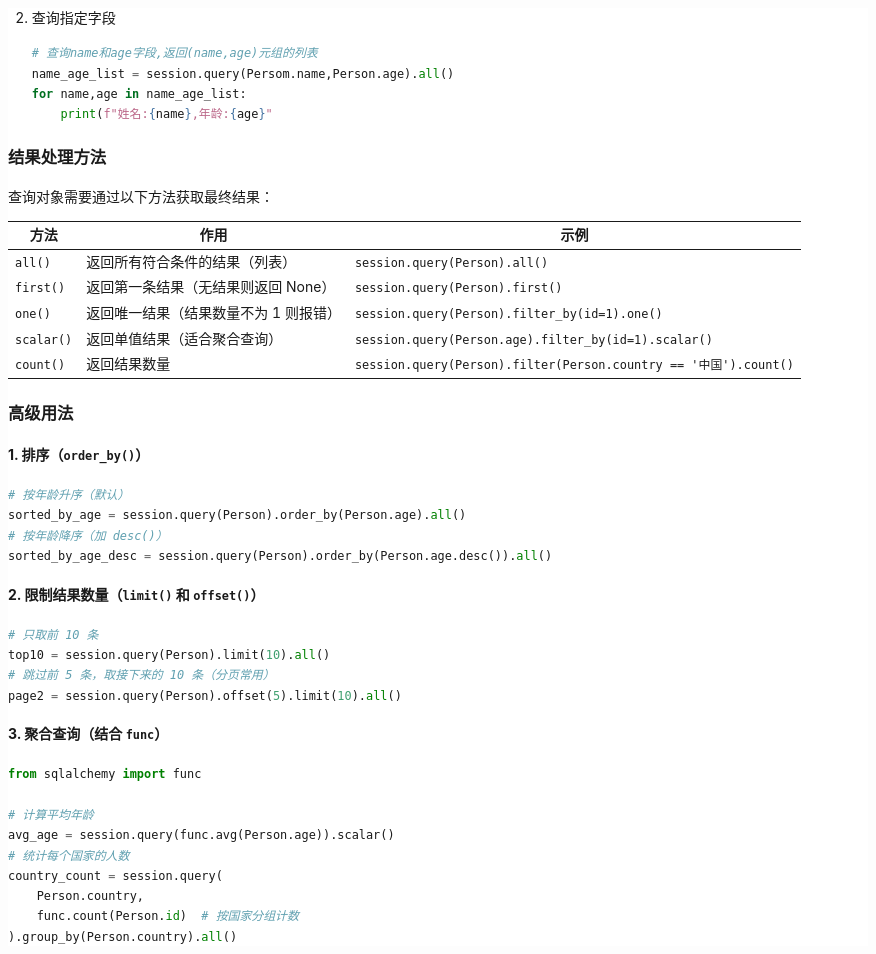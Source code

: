 2. 查询指定字段

    ```python
    # 查询name和age字段,返回(name,age)元组的列表
    name_age_list = session.query(Persom.name,Person.age).all()
    for name,age in name_age_list:
        print(f"姓名:{name},年龄:{age}"
    ```

### 结果处理方法

查询对象需要通过以下方法获取最终结果：

| 方法       | 作用                                  | 示例                                                         |
| ---------- | ------------------------------------- | ------------------------------------------------------------ |
| `all()`    | 返回所有符合条件的结果（列表）        | `session.query(Person).all()`                                |
| `first()`  | 返回第一条结果（无结果则返回 None）   | `session.query(Person).first()`                              |
| `one()`    | 返回唯一结果（结果数量不为 1 则报错） | `session.query(Person).filter_by(id=1).one()`                |
| `scalar()` | 返回单值结果（适合聚合查询）          | `session.query(Person.age).filter_by(id=1).scalar()`         |
| `count()`  | 返回结果数量                          | `session.query(Person).filter(Person.country == '中国').count()` |

### 高级用法

#### 1. 排序（`order_by()`）

```python
# 按年龄升序（默认）
sorted_by_age = session.query(Person).order_by(Person.age).all()
# 按年龄降序（加 desc()）
sorted_by_age_desc = session.query(Person).order_by(Person.age.desc()).all()
```

#### 2. 限制结果数量（`limit()` 和 `offset()`）

```python
# 只取前 10 条
top10 = session.query(Person).limit(10).all()
# 跳过前 5 条，取接下来的 10 条（分页常用）
page2 = session.query(Person).offset(5).limit(10).all()
```

#### 3. 聚合查询（结合 `func`）

```python
from sqlalchemy import func

# 计算平均年龄
avg_age = session.query(func.avg(Person.age)).scalar()
# 统计每个国家的人数
country_count = session.query(
    Person.country, 
    func.count(Person.id)  # 按国家分组计数
).group_by(Person.country).all()
```
